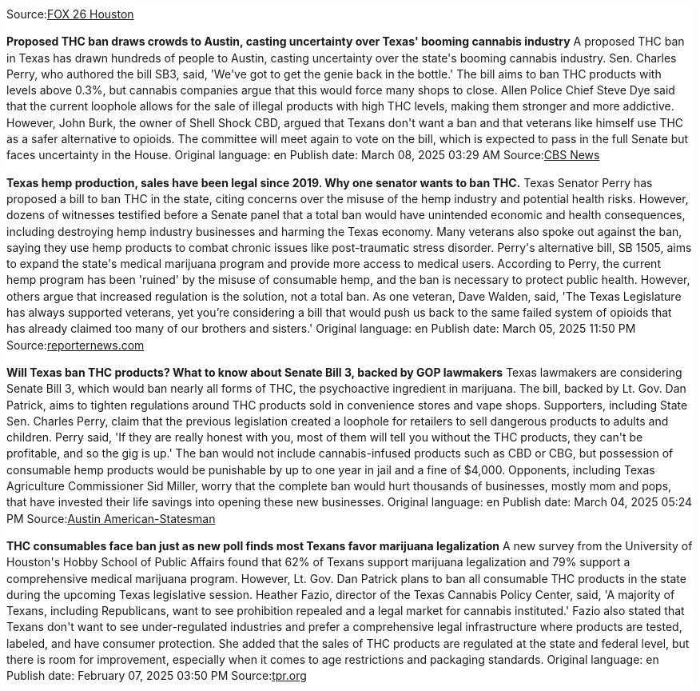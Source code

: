 Source:[FOX 26 Houston](https://www.fox26houston.com/news/thc-ban-texas-sid-miller-marijuana)

**Proposed THC ban draws crowds to Austin, casting uncertainty over Texas' booming cannabis industry**
A proposed THC ban in Texas has drawn hundreds of people to Austin, casting uncertainty over the state's booming cannabis industry. Sen. Charles Perry, who authored the bill SB3, said, 'We've got to get the genie back in the bottle.' The bill aims to ban THC products with levels above 0.3%, but cannabis companies argue that this would force many shops to close. Allen Police Chief Steve Dye said that the current loophole allows for the sale of illegal products with high THC levels, making them stronger and more addictive. However, John Burk, the owner of Shell Shock CBD, argued that Texans don't want a ban and that veterans like himself use THC as a safer alternative to opioids. The committee will meet again to vote on the bill, which is expected to pass in the full Senate but faces uncertainty in the House.
Original language: en
Publish date: March 08, 2025 03:29 AM
Source:[CBS News](https://www.cbsnews.com/texas/news/proposed-thc-ban-texas-cannabis-industry-uncertain-future/)

**Texas hemp production, sales have been legal since 2019. Why one senator wants to ban THC.**
Texas Senator Perry has proposed a bill to ban THC in the state, citing concerns over the misuse of the hemp industry and potential health risks. However, dozens of witnesses testified before a Senate panel that a total ban would have unintended economic and health consequences, including destroying hemp industry businesses and harming the Texas economy. Many veterans also spoke out against the ban, saying they use hemp products to combat chronic issues like post-traumatic stress disorder. Perry's alternative bill, SB 1505, aims to expand the state's medical marijuana program and provide more access to medical users. According to Perry, the current hemp program has been 'ruined' by the misuse of consumable hemp, and the ban is necessary to protect public health. However, others argue that increased regulation is the solution, not a total ban. As one veteran, Dave Walden, said, 'The Texas Legislature has always supported veterans, yet you’re considering a bill that would push us back to the same failed system of opioids that has already claimed too many of our brothers and sisters.'
Original language: en
Publish date: March 05, 2025 11:50 PM
Source:[reporternews.com](https://www.reporternews.com/story/news/politics/state/2025/03/05/texas-thc-ban-senate-bill-3-delta-9-dan-patrick-charles-perry-hemp-products/81158913007/)

**Will Texas ban THC products? What to know about Senate Bill 3, backed by GOP lawmakers**
Texas lawmakers are considering Senate Bill 3, which would ban nearly all forms of THC, the psychoactive ingredient in marijuana. The bill, backed by Lt. Gov. Dan Patrick, aims to tighten regulations around THC products sold in convenience stores and vape shops. Supporters, including State Sen. Charles Perry, claim that the previous legislation created a loophole for retailers to sell dangerous products to adults and children. Perry said, 'If they are really honest with you, most of them will tell you without the THC products, they can't be profitable, and so the gig is up.' The ban would not include cannabis-infused products such as CBD or CBG, but possession of consumable hemp products would be punishable by up to one year in jail and a fine of $4,000. Opponents, including Texas Agriculture Commissioner Sid Miller, worry that the complete ban would hurt thousands of businesses, mostly mom and pops, that have invested their life savings into opening these new businesses.
Original language: en
Publish date: March 04, 2025 05:24 PM
Source:[Austin American-Statesman](https://www.statesman.com/story/news/state/2025/03/04/texas-thc-ban-senate-bill-3-dan-patrick-hemp-products-cannabis-consumable-delta-9-sale/81337784007/)

**THC consumables face ban just as new poll finds most Texans favor marijuana legalization**
A new survey from the University of Houston's Hobby School of Public Affairs found that 62% of Texans support marijuana legalization and 79% support a comprehensive medical marijuana program. However, Lt. Gov. Dan Patrick plans to ban all consumable THC products in the state during the upcoming Texas legislative session. Heather Fazio, director of the Texas Cannabis Policy Center, said, 'A majority of Texans, including Republicans, want to see prohibition repealed and a legal market for cannabis instituted.' Fazio also stated that Texans don't want to see under-regulated industries and prefer a comprehensive legal infrastructure where products are tested, labeled, and have consumer protection. She added that the sales of THC products are regulated at the state and federal level, but there is room for improvement, especially when it comes to age restrictions and packaging standards.
Original language: en
Publish date: February 07, 2025 03:50 PM
Source:[tpr.org](https://www.tpr.org/bioscience-medicine/2025-02-07/thc-consumables-face-ban-just-as-new-poll-finds-most-texans-favor-marijuana-legalization)
